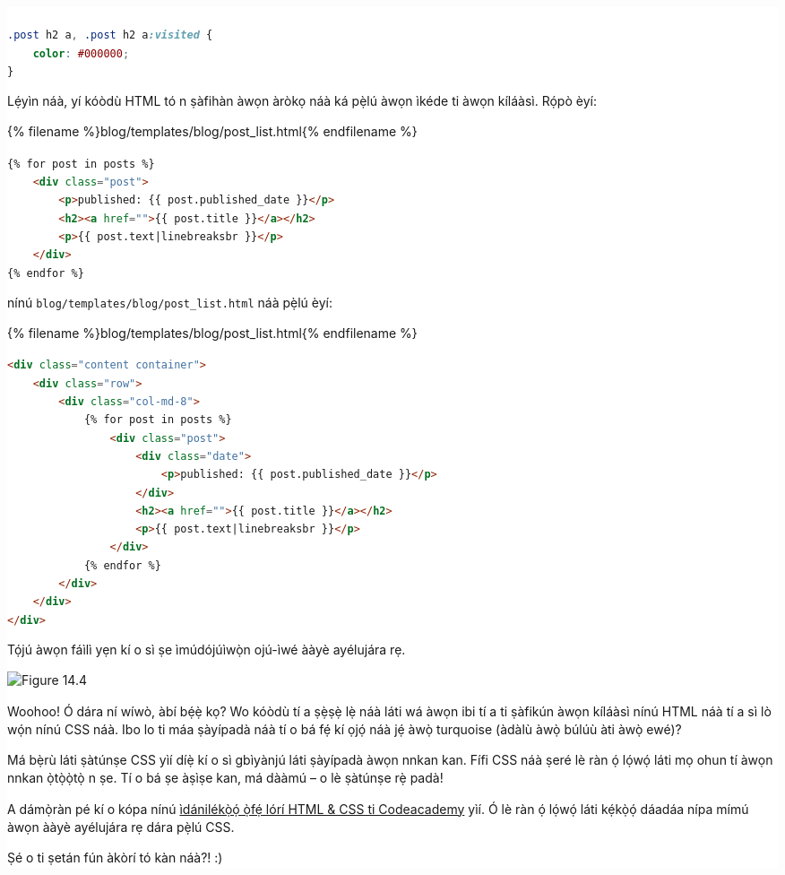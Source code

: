 ```css

.post h2 a, .post h2 a:visited {
    color: #000000;
}
```

Lẹ́yìn náà, yí kóòdù HTML tó n ṣàfihàn àwọn àròkọ náà ká pẹ̀lú àwọn ìkéde ti àwọn kíláàsì. Rọ́pò èyí:

{% filename %}blog/templates/blog/post_list.html{% endfilename %}

```html
{% for post in posts %}
    <div class="post">
        <p>published: {{ post.published_date }}</p>
        <h2><a href="">{{ post.title }}</a></h2>
        <p>{{ post.text|linebreaksbr }}</p>
    </div>
{% endfor %}
```

nínú `blog/templates/blog/post_list.html` náà pẹ̀lú èyí:

{% filename %}blog/templates/blog/post_list.html{% endfilename %}

```html
<div class="content container">
    <div class="row">
        <div class="col-md-8">
            {% for post in posts %}
                <div class="post">
                    <div class="date">
                        <p>published: {{ post.published_date }}</p>
                    </div>
                    <h2><a href="">{{ post.title }}</a></h2>
                    <p>{{ post.text|linebreaksbr }}</p>
                </div>
            {% endfor %}
        </div>
    </div>
</div>
```

Tọ́jú àwọn fáìlì yẹn kí o sì ṣe ìmúdójúìwọ̀n ojú-ìwé ààyè ayélujára rẹ.

![Figure 14.4](images/final.png)

Woohoo! Ó dára ní wíwò, àbí bẹ́ẹ̀ kọ? Wo kóòdù tí a ṣẹ̀ṣẹ̀ lẹ̀ náà láti wá àwọn ibi tí a ti ṣàfikún àwọn kíláàsì nínú HTML náà tí a sì lò wọ́n nínú CSS náà. Ibo lo ti máa ṣàyípadà náà tí o bá fẹ́ kí ọjọ́ náà jẹ́ àwọ̀ turquoise (àdàlù àwọ̀ búlúù àti àwọ̀ ewé)?

Má bẹ̀rù láti ṣàtúnṣe CSS yìí díẹ̀ kí o sì gbìyànjú láti ṣàyípadà àwọn nnkan kan. Fífi CSS náà ṣeré lè ràn ọ́ lọ́wọ́ láti mọ ohun tí àwọn nnkan ọ̀tọ̀ọ̀tọ̀ n ṣe. Tí o bá ṣe àṣìṣe kan, má dààmú – o lè ṣàtúnṣe rẹ̀ padà!

A dámọ̀ràn pé kí o kópa nínú [ìdánilékọ̀ọ́ ọ̀fẹ́ lórí HTML & CSS ti Codeacademy](https://www.codecademy.com/tracks/web) yìí. Ó lè ràn ọ́ lọ́wọ́ láti kẹ́kọ̀ọ́ dáadáa nípa mímú àwọn ààyè ayélujára rẹ dára pẹ̀lú CSS.

Ṣé o ti ṣetán fún àkòrí tó kàn náà?! :)